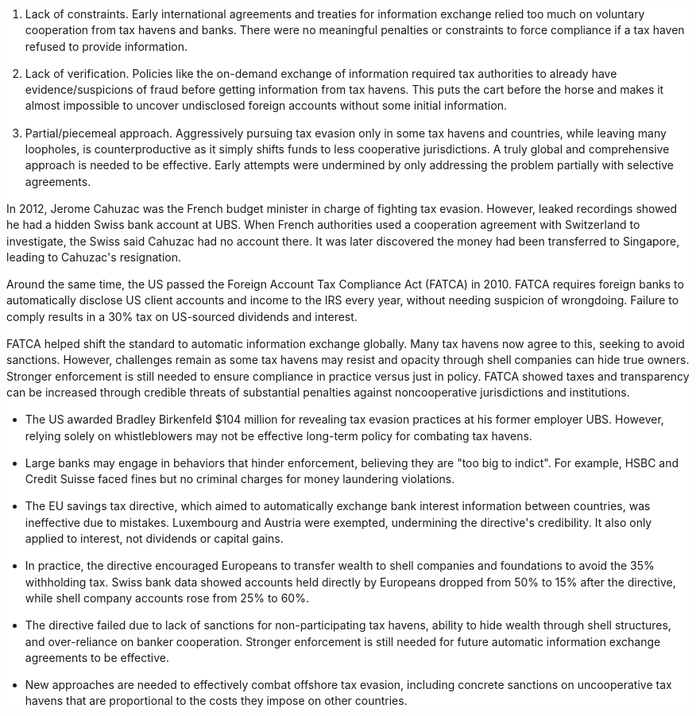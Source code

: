 1. Lack of constraints. Early international agreements and treaties for information exchange relied too much on voluntary cooperation from tax havens and banks. There were no meaningful penalties or constraints to force compliance if a tax haven refused to provide information. 

2. Lack of verification. Policies like the on-demand exchange of information required tax authorities to already have evidence/suspicions of fraud before getting information from tax havens. This puts the cart before the horse and makes it almost impossible to uncover undisclosed foreign accounts without some initial information. 

3. Partial/piecemeal approach. Aggressively pursuing tax evasion only in some tax havens and countries, while leaving many loopholes, is counterproductive as it simply shifts funds to less cooperative jurisdictions. A truly global and comprehensive approach is needed to be effective. Early attempts were undermined by only addressing the problem partially with selective agreements.

 

In 2012, Jerome Cahuzac was the French budget minister in charge of fighting tax evasion. However, leaked recordings showed he had a hidden Swiss bank account at UBS. When French authorities used a cooperation agreement with Switzerland to investigate, the Swiss said Cahuzac had no account there. It was later discovered the money had been transferred to Singapore, leading to Cahuzac's resignation. 

Around the same time, the US passed the Foreign Account Tax Compliance Act (FATCA) in 2010. FATCA requires foreign banks to automatically disclose US client accounts and income to the IRS every year, without needing suspicion of wrongdoing. Failure to comply results in a 30% tax on US-sourced dividends and interest. 

FATCA helped shift the standard to automatic information exchange globally. Many tax havens now agree to this, seeking to avoid sanctions. However, challenges remain as some tax havens may resist and opacity through shell companies can hide true owners. Stronger enforcement is still needed to ensure compliance in practice versus just in policy. FATCA showed taxes and transparency can be increased through credible threats of substantial penalties against noncooperative jurisdictions and institutions.

 

- The US awarded Bradley Birkenfeld $104 million for revealing tax evasion practices at his former employer UBS. However, relying solely on whistleblowers may not be effective long-term policy for combating tax havens. 

- Large banks may engage in behaviors that hinder enforcement, believing they are "too big to indict". For example, HSBC and Credit Suisse faced fines but no criminal charges for money laundering violations.

- The EU savings tax directive, which aimed to automatically exchange bank interest information between countries, was ineffective due to mistakes. Luxembourg and Austria were exempted, undermining the directive's credibility. It also only applied to interest, not dividends or capital gains. 

- In practice, the directive encouraged Europeans to transfer wealth to shell companies and foundations to avoid the 35% withholding tax. Swiss bank data showed accounts held directly by Europeans dropped from 50% to 15% after the directive, while shell company accounts rose from 25% to 60%.

- The directive failed due to lack of sanctions for non-participating tax havens, ability to hide wealth through shell structures, and over-reliance on banker cooperation. Stronger enforcement is still needed for future automatic information exchange agreements to be effective.

 

- New approaches are needed to effectively combat offshore tax evasion, including concrete sanctions on uncooperative tax havens that are proportional to the costs they impose on other countries. 
